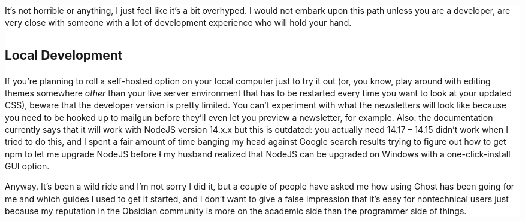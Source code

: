 It’s not horrible or anything, I just feel like it’s a bit overhyped. I would not embark upon this path unless you are a developer, are very close with someone with a lot of development experience who will hold your hand. 

## Local Development

If you’re planning to roll a self-hosted option on your local computer just to try it out (or, you know, play around with editing themes somewhere _other_ than your live server environment that has to be restarted every time you want to look at your updated CSS), beware that the developer version is pretty limited. You can’t experiment with what the newsletters will look like because you need to be hooked up to mailgun before they’ll even let you preview a newsletter, for example. Also: the documentation currently says that it will work with NodeJS version 14.x.x but this is outdated: you actually need 14.17 – 14.15 didn’t work when I tried to do this, and I spent a fair amount of time banging my head against Google search results trying to figure out how to get npm to let me upgrade NodeJS before ~~I~~ my husband realized that NodeJS can be upgraded on Windows with a one-click-install GUI option. 

Anyway. It’s been a wild ride and I’m not sorry I did it, but a couple of people have asked me how using Ghost has been going for me and which guides I used to get it started, and I don’t want to give a false impression that it’s easy for nontechnical users just because my reputation in the Obsidian community is more on the academic side than the programmer side of things. 